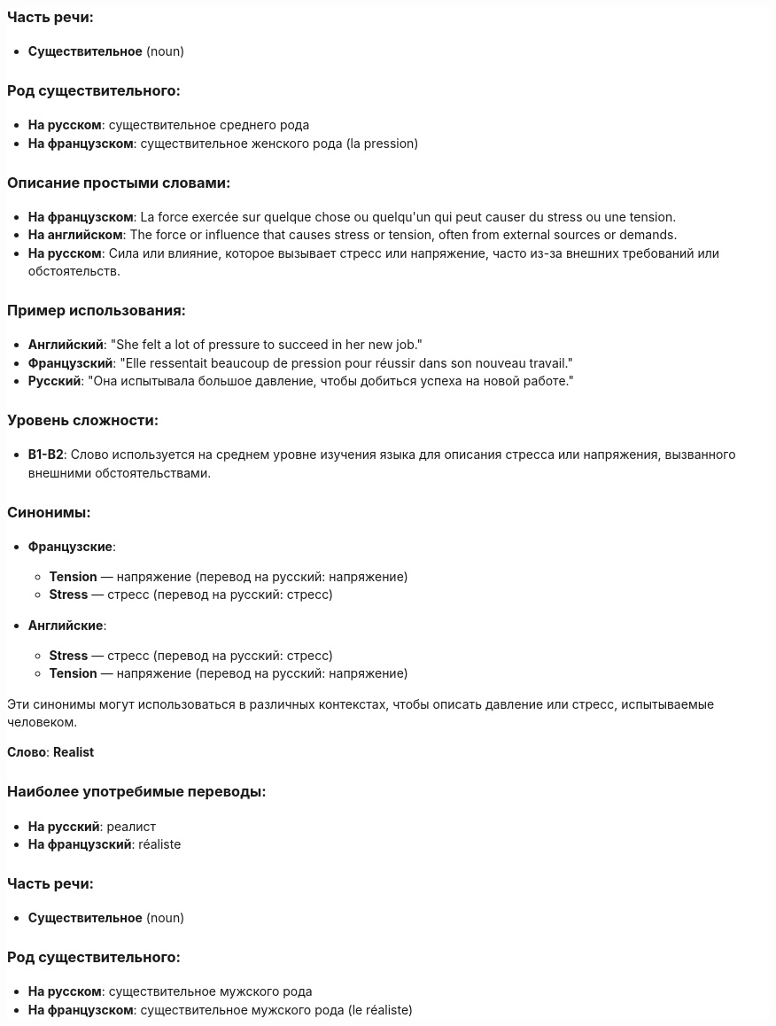 ### Часть речи:
- **Существительное** (noun)

### Род существительного:
- **На русском**: существительное среднего рода
- **На французском**: существительное женского рода (la pression)

### Описание простыми словами:

- **На французском**: La force exercée sur quelque chose ou quelqu'un qui peut causer du stress ou une tension.
- **На английском**: The force or influence that causes stress or tension, often from external sources or demands.
- **На русском**: Сила или влияние, которое вызывает стресс или напряжение, часто из-за внешних требований или обстоятельств.

### Пример использования:
- **Английский**: "She felt a lot of pressure to succeed in her new job."
- **Французский**: "Elle ressentait beaucoup de pression pour réussir dans son nouveau travail."
- **Русский**: "Она испытывала большое давление, чтобы добиться успеха на новой работе."

### Уровень сложности:
- **B1-B2**: Слово используется на среднем уровне изучения языка для описания стресса или напряжения, вызванного внешними обстоятельствами.

### Синонимы:

- **Французские**:
  - **Tension** — напряжение (перевод на русский: напряжение)
  - **Stress** — стресс (перевод на русский: стресс)

- **Английские**:
  - **Stress** — стресс (перевод на русский: стресс)
  - **Tension** — напряжение (перевод на русский: напряжение)

Эти синонимы могут использоваться в различных контекстах, чтобы описать давление или стресс, испытываемые человеком.



**Слово**: **Realist**

### Наиболее употребимые переводы:
- **На русский**: реалист
- **На французский**: réaliste

### Часть речи:
- **Существительное** (noun)

### Род существительного:
- **На русском**: существительное мужского рода
- **На французском**: существительное мужского рода (le réaliste)
